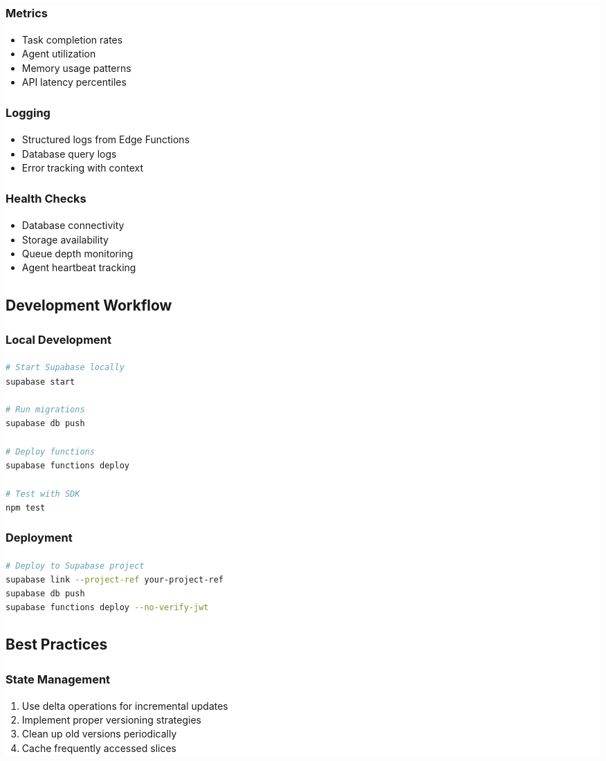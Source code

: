 ### Metrics
- Task completion rates
- Agent utilization
- Memory usage patterns
- API latency percentiles

### Logging
- Structured logs from Edge Functions
- Database query logs
- Error tracking with context

### Health Checks
- Database connectivity
- Storage availability
- Queue depth monitoring
- Agent heartbeat tracking

## Development Workflow

### Local Development
```bash
# Start Supabase locally
supabase start

# Run migrations
supabase db push

# Deploy functions
supabase functions deploy

# Test with SDK
npm test
```

### Deployment
```bash
# Deploy to Supabase project
supabase link --project-ref your-project-ref
supabase db push
supabase functions deploy --no-verify-jwt
```

## Best Practices

### State Management
1. Use delta operations for incremental updates
2. Implement proper versioning strategies
3. Clean up old versions periodically
4. Cache frequently accessed slices
